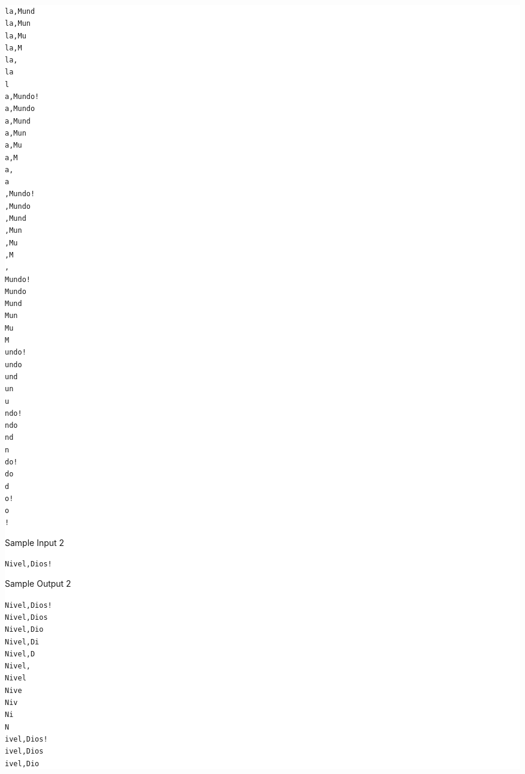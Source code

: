 ```
la,Mund
la,Mun
la,Mu
la,M
la,
la
l
a,Mundo!
a,Mundo
a,Mund
a,Mun
a,Mu
a,M
a,
a
,Mundo!
,Mundo
,Mund
,Mun
,Mu
,M
,
Mundo!
Mundo
Mund
Mun
Mu
M
undo!
undo
und
un
u
ndo!
ndo
nd
n
do!
do
d
o!
o
!
```
Sample Input 2
```
Nivel,Dios!
```
Sample Output 2
```
Nivel,Dios!
Nivel,Dios
Nivel,Dio
Nivel,Di
Nivel,D
Nivel,
Nivel
Nive
Niv
Ni
N
ivel,Dios!
ivel,Dios
ivel,Dio
```